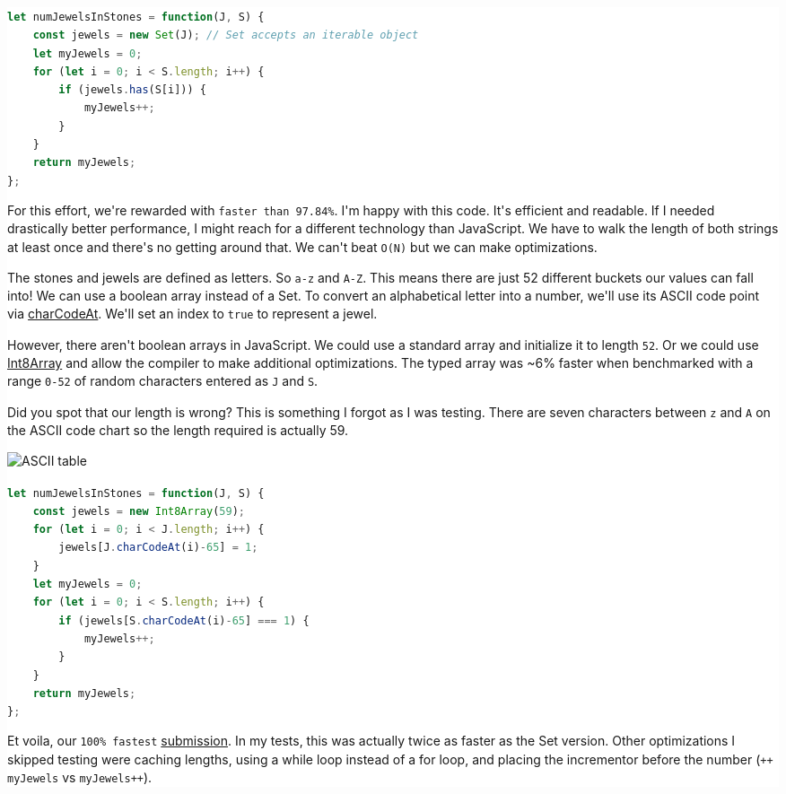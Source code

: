 ```javascript
let numJewelsInStones = function(J, S) {
    const jewels = new Set(J); // Set accepts an iterable object
    let myJewels = 0;
    for (let i = 0; i < S.length; i++) {
        if (jewels.has(S[i])) {
            myJewels++;
        }
    }
    return myJewels;
};
```

For this effort, we're rewarded with `faster than 97.84%`. I'm happy with this code. It's efficient and readable. If I needed drastically better performance, I might reach for a different technology than JavaScript. We have to walk the length of both strings at least once and there's no getting around that. We can't beat `O(N)` but we can make optimizations.

The stones and jewels are defined as letters. So `a-z` and `A-Z`. This means there are just 52 different buckets our values can fall into! We can use a boolean array instead of a Set. To convert an alphabetical letter into a number, we'll use its ASCII code point via [charCodeAt](https://developer.mozilla.org/en-US/docs/Web/JavaScript/Reference/Global_Objects/String/charCodeAt). We'll set an index to `true` to represent a jewel.

However, there aren't boolean arrays in JavaScript. We could use a standard array and initialize it to length `52`. Or we could use [Int8Array](https://developer.mozilla.org/en-US/docs/Web/JavaScript/Reference/Global_Objects/Int8Array) and allow the compiler to make additional optimizations. The typed array was ~6% faster when benchmarked with a range `0-52` of random characters entered as `J` and `S`.

Did you spot that our length is wrong? This is something I forgot as I was testing. There are seven characters between `z` and `A` on the ASCII code chart so the length required is actually 59.

![ASCII table](asciitable.png)

```javascript
let numJewelsInStones = function(J, S) {
    const jewels = new Int8Array(59);
    for (let i = 0; i < J.length; i++) {
        jewels[J.charCodeAt(i)-65] = 1;
    }
    let myJewels = 0;
    for (let i = 0; i < S.length; i++) {
        if (jewels[S.charCodeAt(i)-65] === 1) {
            myJewels++;
        }
    }
    return myJewels;
};
```

Et voila, our `100% fastest` [submission](https://leetcode.com/submissions/detail/229804303/). In my tests, this was actually twice as faster as the Set version. Other optimizations I skipped testing were caching lengths, using a while loop instead of a for loop, and placing the incrementor before the number (`++myJewels` vs `myJewels++`).
